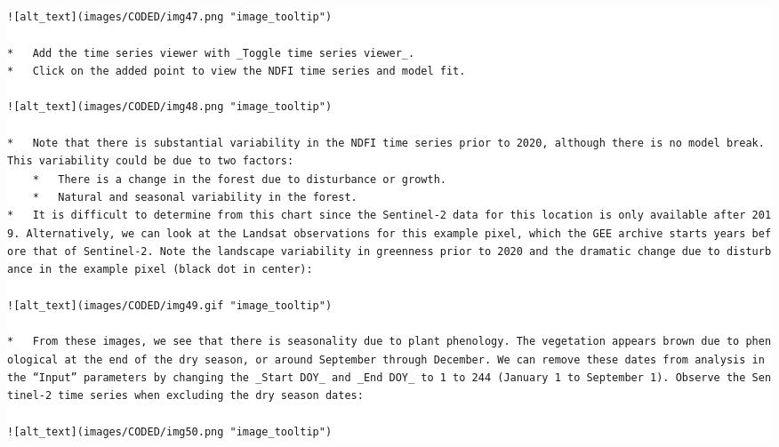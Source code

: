     ![alt_text](images/CODED/img47.png "image_tooltip")  

    *   Add the time series viewer with _Toggle time series viewer_. 
    *   Click on the added point to view the NDFI time series and model fit.

    ![alt_text](images/CODED/img48.png "image_tooltip")

    *   Note that there is substantial variability in the NDFI time series prior to 2020, although there is no model break. This variability could be due to two factors: 
        *   There is a change in the forest due to disturbance or growth.
        *   Natural and seasonal variability in the forest. 
    *   It is difficult to determine from this chart since the Sentinel-2 data for this location is only available after 2019. Alternatively, we can look at the Landsat observations for this example pixel, which the GEE archive starts years before that of Sentinel-2. Note the landscape variability in greenness prior to 2020 and the dramatic change due to disturbance in the example pixel (black dot in center):

    ![alt_text](images/CODED/img49.gif "image_tooltip")

    *   From these images, we see that there is seasonality due to plant phenology. The vegetation appears brown due to phenological at the end of the dry season, or around September through December. We can remove these dates from analysis in the “Input” parameters by changing the _Start DOY_ and _End DOY_ to 1 to 244 (January 1 to September 1). Observe the Sentinel-2 time series when excluding the dry season dates:

    ![alt_text](images/CODED/img50.png "image_tooltip")
